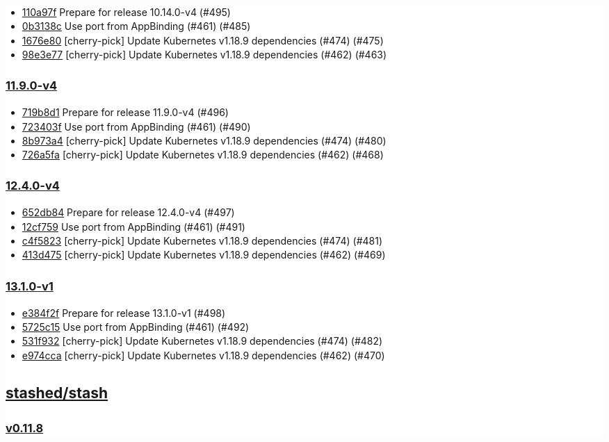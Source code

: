 - [110a97f](https://github.com/stashed/postgres/commit/110a97f) Prepare for release 10.14.0-v4 (#495)
- [0b3138c](https://github.com/stashed/postgres/commit/0b3138c) Use port from AppBinding (#461) (#485)
- [1676e80](https://github.com/stashed/postgres/commit/1676e80) [cherry-pick] Update Kubernetes v1.18.9 dependencies (#474) (#475)
- [98e3e77](https://github.com/stashed/postgres/commit/98e3e77) [cherry-pick] Update Kubernetes v1.18.9 dependencies (#462) (#463)


### [11.9.0-v4](https://github.com/stashed/postgres/releases/tag/11.9.0-v4)

- [719b8d1](https://github.com/stashed/postgres/commit/719b8d1) Prepare for release 11.9.0-v4 (#496)
- [723403f](https://github.com/stashed/postgres/commit/723403f) Use port from AppBinding (#461) (#490)
- [8b973a4](https://github.com/stashed/postgres/commit/8b973a4) [cherry-pick] Update Kubernetes v1.18.9 dependencies (#474) (#480)
- [726a5fa](https://github.com/stashed/postgres/commit/726a5fa) [cherry-pick] Update Kubernetes v1.18.9 dependencies (#462) (#468)


### [12.4.0-v4](https://github.com/stashed/postgres/releases/tag/12.4.0-v4)

- [652db84](https://github.com/stashed/postgres/commit/652db84) Prepare for release 12.4.0-v4 (#497)
- [12cf759](https://github.com/stashed/postgres/commit/12cf759) Use port from AppBinding (#461) (#491)
- [c4f5823](https://github.com/stashed/postgres/commit/c4f5823) [cherry-pick] Update Kubernetes v1.18.9 dependencies (#474) (#481)
- [413d475](https://github.com/stashed/postgres/commit/413d475) [cherry-pick] Update Kubernetes v1.18.9 dependencies (#462) (#469)


### [13.1.0-v1](https://github.com/stashed/postgres/releases/tag/13.1.0-v1)

- [e384f2f](https://github.com/stashed/postgres/commit/e384f2f) Prepare for release 13.1.0-v1 (#498)
- [5725c15](https://github.com/stashed/postgres/commit/5725c15) Use port from AppBinding (#461) (#492)
- [531f932](https://github.com/stashed/postgres/commit/531f932) [cherry-pick] Update Kubernetes v1.18.9 dependencies (#474) (#482)
- [e974cca](https://github.com/stashed/postgres/commit/e974cca) [cherry-pick] Update Kubernetes v1.18.9 dependencies (#462) (#470)



## [stashed/stash](https://github.com/stashed/stash)

### [v0.11.8](https://github.com/stashed/stash/releases/tag/v0.11.8)
